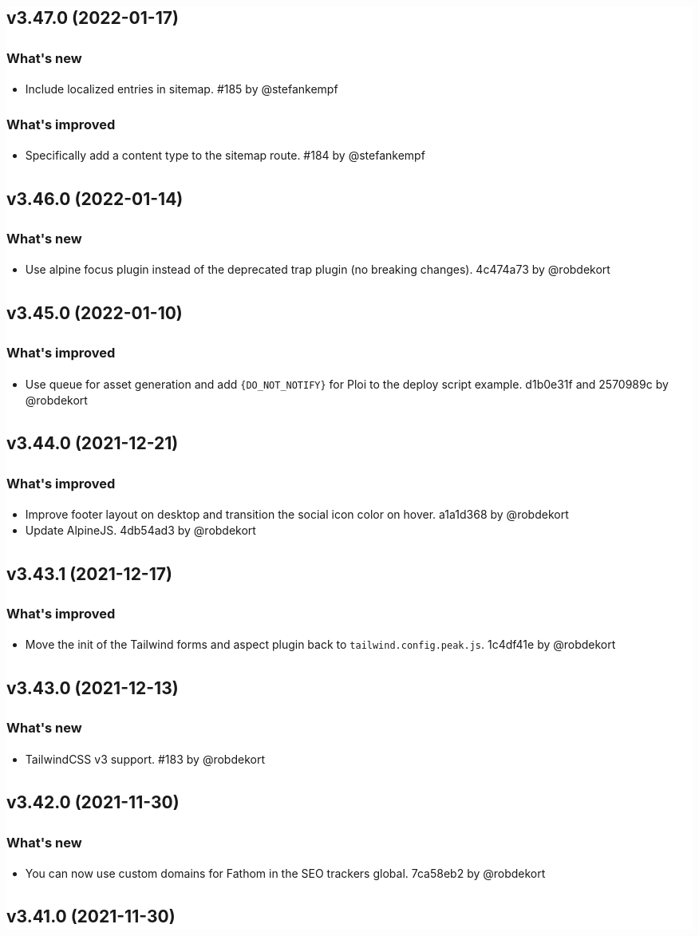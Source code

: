 ## v3.47.0 (2022-01-17)

### What's new
- Include localized entries in sitemap. #185 by @stefankempf

### What's improved
- Specifically add a content type to the sitemap route. #184 by @stefankempf

## v3.46.0 (2022-01-14)

### What's new
- Use alpine focus plugin instead of the deprecated trap plugin (no breaking changes). 4c474a73 by @robdekort

## v3.45.0 (2022-01-10)

### What's improved
- Use queue for asset generation and add `{DO_NOT_NOTIFY}` for Ploi to the deploy script example. d1b0e31f and 2570989c by @robdekort

## v3.44.0 (2021-12-21)

### What's improved
- Improve footer layout on desktop and transition the social icon color on hover. a1a1d368 by @robdekort
- Update AlpineJS. 4db54ad3 by @robdekort

## v3.43.1 (2021-12-17)

### What's improved
- Move the init of the Tailwind forms and aspect plugin back to `tailwind.config.peak.js`. 1c4df41e by @robdekort

## v3.43.0 (2021-12-13)

### What's new
- TailwindCSS v3 support. #183 by @robdekort

## v3.42.0 (2021-11-30)

### What's new
- You can now use custom domains for Fathom in the SEO trackers global. 7ca58eb2 by @robdekort

## v3.41.0 (2021-11-30)

